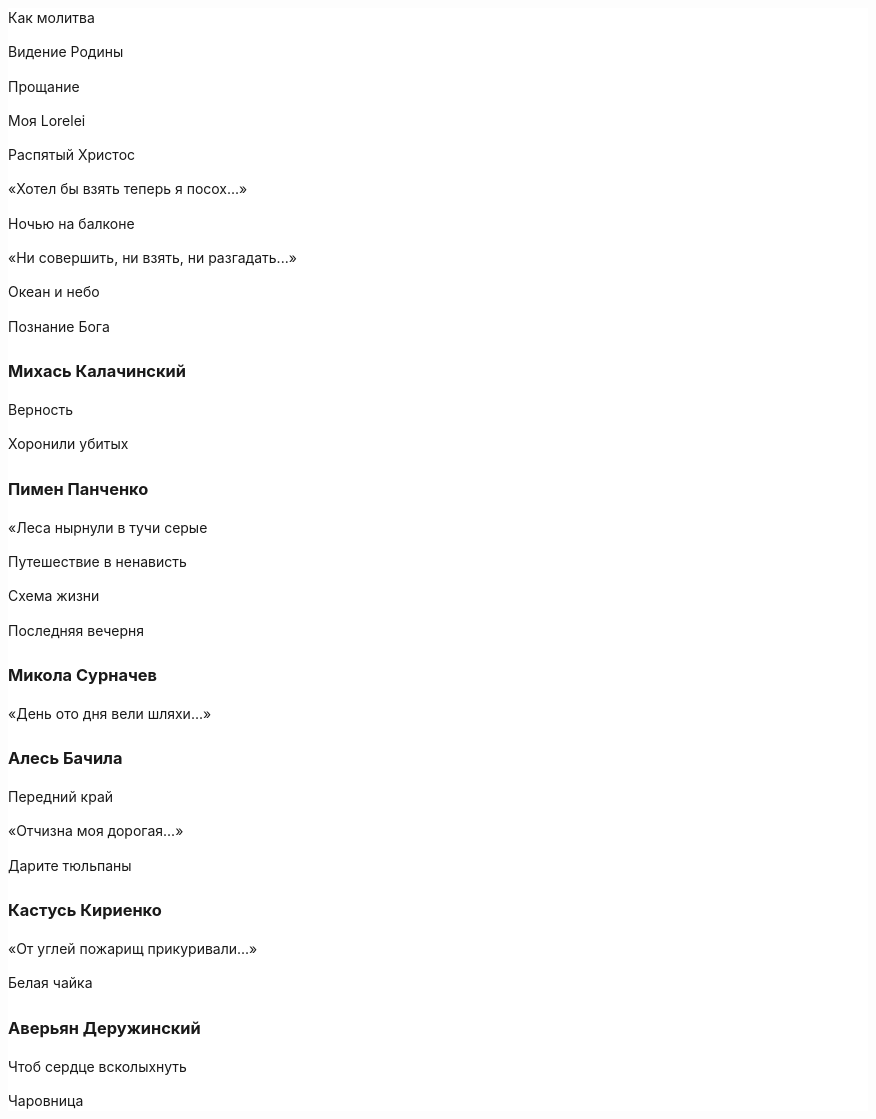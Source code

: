 Как молитва

Видение Родины

Прощание

Моя Lorelei

Распятый Христос

«Хотел бы взять теперь я посох...»

Ночью на балконе

«Ни совершить, ни взять, ни разгадать...»

Океан и небо

Пoзнание Бога

### Михась Калачинский

Bepность

Хоронили убитых

### Пимен Панченко

«Леса нырнули в тучи серые

Путешествие в ненависть

Схема жизни

Последняя вечерня

### Микола Сурначев

«День ото дня вели шляхи...»

### Алесь Бачила

Пeрeдний край

«Отчизна моя дорогая...»

Дарите тюльпаны

### Кастусь Кириенко

«От углей пожарищ прикуривали...»

Белая чайка

### Аверьян Деружинский

Чтоб сердце всколыхнуть

Чаровница
